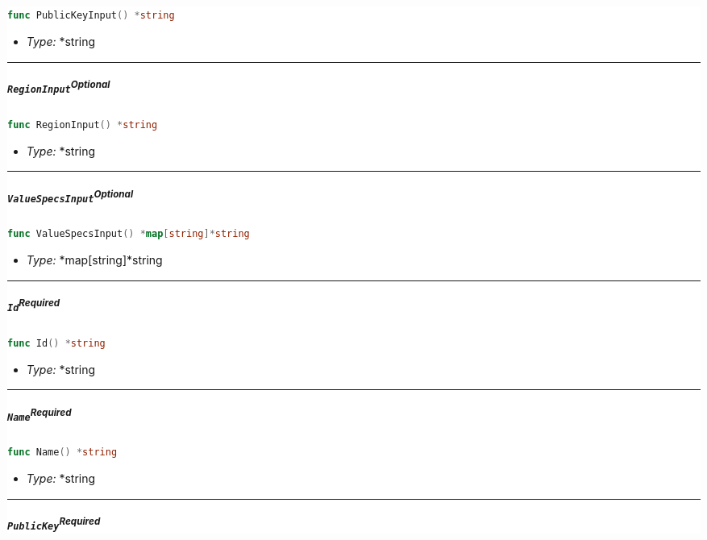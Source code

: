 ```go
func PublicKeyInput() *string
```

- *Type:* *string

---

##### `RegionInput`<sup>Optional</sup> <a name="RegionInput" id="@cdktf/provider-opentelekomcloud.computeKeypairV2.ComputeKeypairV2.property.regionInput"></a>

```go
func RegionInput() *string
```

- *Type:* *string

---

##### `ValueSpecsInput`<sup>Optional</sup> <a name="ValueSpecsInput" id="@cdktf/provider-opentelekomcloud.computeKeypairV2.ComputeKeypairV2.property.valueSpecsInput"></a>

```go
func ValueSpecsInput() *map[string]*string
```

- *Type:* *map[string]*string

---

##### `Id`<sup>Required</sup> <a name="Id" id="@cdktf/provider-opentelekomcloud.computeKeypairV2.ComputeKeypairV2.property.id"></a>

```go
func Id() *string
```

- *Type:* *string

---

##### `Name`<sup>Required</sup> <a name="Name" id="@cdktf/provider-opentelekomcloud.computeKeypairV2.ComputeKeypairV2.property.name"></a>

```go
func Name() *string
```

- *Type:* *string

---

##### `PublicKey`<sup>Required</sup> <a name="PublicKey" id="@cdktf/provider-opentelekomcloud.computeKeypairV2.ComputeKeypairV2.property.publicKey"></a>
